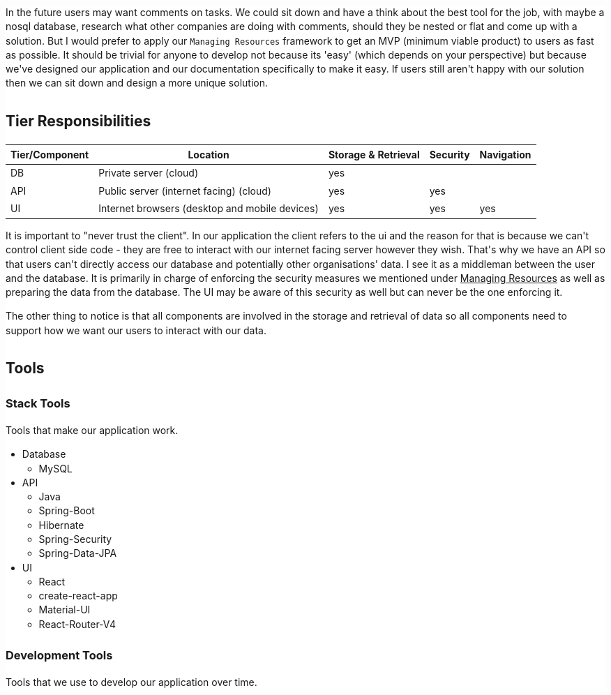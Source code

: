 In the future users may want comments on tasks. We could sit down and have a think about the best tool for the job, with maybe a nosql database, research what other companies are doing with comments, should they be nested or flat and come up with a solution. But I would prefer to apply our `Managing Resources` framework to get an MVP \(minimum viable product\) to users as fast as possible. It should be trivial for anyone to develop not because its 'easy' \(which depends on your perspective\) but because we've designed our application and our documentation specifically to make it easy. If users still aren't happy with our solution then we can sit down and design a more unique solution.

## Tier Responsibilities

| Tier/Component | Location | Storage & Retrieval | Security | Navigation |
| --- | --- | --- | --- | --- |
| DB | Private server \(cloud\) | yes |  |  |
| API | Public server \(internet facing\) \(cloud\) | yes | yes |  |
| UI | Internet browsers \(desktop and mobile devices\) | yes | yes | yes |

It is important to "never trust the client". In our application the client refers to the ui and the reason for that is because we can't control client side code - they are free to interact with our internet facing server however they wish. That's why we have an API so that users can't directly access our database and potentially other organisations' data. I see it as a middleman between the user and the database. It is primarily in charge of enforcing the security measures we mentioned under [Managing Resources](./#managing-resources) as well as preparing the data from the database. The UI may be aware of this security as well but can never be the one enforcing it.

The other thing to notice is that all components are involved in the storage and retrieval of data so all components need to support how we want our users to interact with our data.

## Tools

### Stack Tools

Tools that make our application work.

* Database
  * MySQL
* API
  * Java
  * Spring-Boot
  * Hibernate
  * Spring-Security
  * Spring-Data-JPA
* UI
  * React
  * create-react-app
  * Material-UI
  * React-Router-V4

### Development Tools

Tools that we use to develop our application over time.
